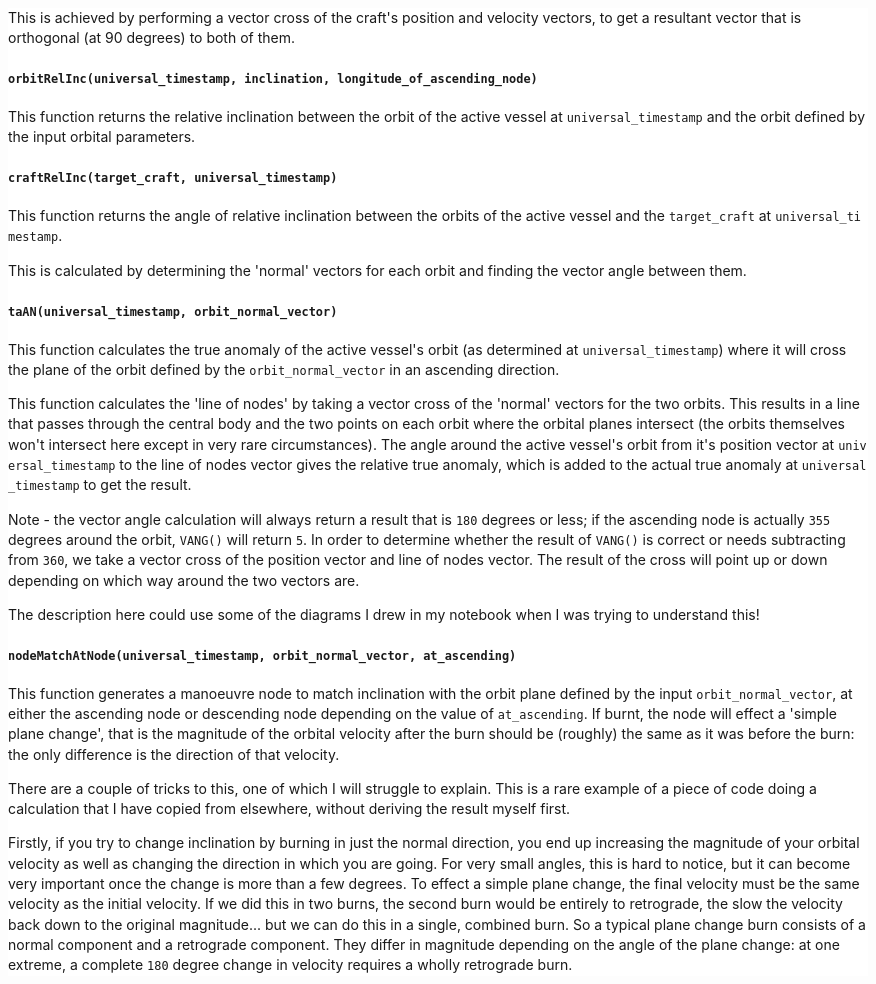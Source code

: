 This is achieved by performing a vector cross of the craft's position and velocity vectors, to get a resultant vector that is orthogonal (at 90 degrees) to both of them.

#### `orbitRelInc(universal_timestamp, inclination, longitude_of_ascending_node)`

This function returns the relative inclination between the orbit of the active vessel at `universal_timestamp` and the orbit defined by the input orbital parameters.

#### `craftRelInc(target_craft, universal_timestamp)`

This function returns the angle of relative inclination between the orbits of the active vessel and the `target_craft` at `universal_timestamp`.

This is calculated by determining the 'normal' vectors for each orbit and finding the vector angle between them.

#### `taAN(universal_timestamp, orbit_normal_vector)`

This function calculates the true anomaly of the active vessel's orbit (as determined at `universal_timestamp`) where it will cross the plane of the orbit defined by the `orbit_normal_vector` in an ascending direction.

This function calculates the 'line of nodes' by taking a vector cross of the 'normal' vectors for the two orbits. This results in a line that passes through the central body and the two points on each orbit where the orbital planes intersect (the orbits themselves won't intersect here except in very rare circumstances). The angle around the active vessel's orbit from it's position vector at `universal_timestamp` to the line of nodes vector gives the relative true anomaly, which is added to the actual true anomaly at `universal_timestamp` to get the result.

Note - the vector angle calculation will always return a result that is `180` degrees or less; if the ascending node is actually `355` degrees around the orbit, `VANG()` will return `5`. In order to determine whether the result of `VANG()` is correct or needs subtracting from `360`, we take a vector cross of the position vector and line of nodes vector. The result of the cross will point up or down depending on which way around the two vectors are.

The description here could use some of the diagrams I drew in my notebook when I was trying to understand this!

#### `nodeMatchAtNode(universal_timestamp, orbit_normal_vector, at_ascending)`

This function generates a manoeuvre node to match inclination with the orbit plane defined by the input `orbit_normal_vector`, at either the ascending node or descending node depending on the value of `at_ascending`. If burnt, the node will effect a 'simple plane change', that is the magnitude of the orbital velocity after the burn should be (roughly) the same as it was before the burn: the only difference is the direction of that velocity.

There are a couple of tricks to this, one of which I will struggle to explain. This is a rare example of a piece of code doing a calculation that I have copied from elsewhere, without deriving the result myself first.

Firstly, if you try to change inclination by burning in just the normal direction, you end up increasing the magnitude of your orbital velocity as well as changing the direction in which you are going. For very small angles, this is hard to notice, but it can become very important once the change is more than a few degrees. To effect a simple plane change, the final velocity must be the same velocity as the initial velocity. If we did this in two burns, the second burn would be entirely to retrograde, the slow the velocity back down to the original magnitude... but we can do this in a single, combined burn. So a typical plane change burn consists of a normal component and a retrograde component. They differ in magnitude depending on the angle of the plane change: at one extreme, a complete `180` degree change in velocity requires a wholly retrograde burn.
